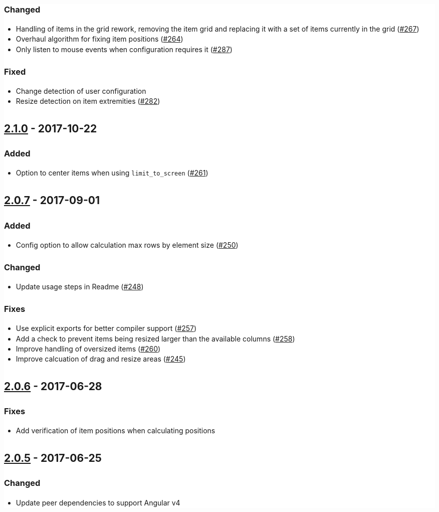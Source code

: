 ### Changed
- Handling of items in the grid rework, removing the item grid and replacing it with a set of items currently in the grid ([#267](https://github.com/BTMorton/angular2-grid/pull/267))
- Overhaul algorithm for fixing item positions ([#264](https://github.com/BTMorton/angular2-grid/issues/264))
- Only listen to mouse events when configuration requires it ([#287](https://github.com/BTMorton/angular2-grid/pull/287))

### Fixed
- Change detection of user configuration
- Resize detection on item extremities ([#282](https://github.com/BTMorton/angular2-grid/issues/282))

## [2.1.0](https://github.com/BTMorton/angular2-grid/compare/v2.0.7...v2.1.0) - 2017-10-22
### Added
- Option to center items when using `limit_to_screen` ([#261](https://github.com/BTMorton/angular2-grid/pull/261))

## [2.0.7](https://github.com/BTMorton/angular2-grid/compare/v2.0.6...v2.0.7) - 2017-09-01
### Added
- Config option to allow calculation max rows by element size ([#250](https://github.com/BTMorton/angular2-grid/issues/250))

### Changed
- Update usage steps in Readme ([#248](https://github.com/BTMorton/angular2-grid/pull/248))

### Fixes
- Use explicit exports for better compiler support ([#257](https://github.com/BTMorton/angular2-grid/pull/257))
- Add a check to prevent items being resized larger than the available columns ([#258](https://github.com/BTMorton/angular2-grid/pull/258))
- Improve handling of oversized items ([#260](https://github.com/BTMorton/angular2-grid/issues/260))
- Improve calcuation of drag and resize areas ([#245](https://github.com/BTMorton/angular2-grid/issues/245))

## [2.0.6](https://github.com/BTMorton/angular2-grid/compare/v2.0.5...v2.0.6) - 2017-06-28
### Fixes
- Add verification of item positions when calculating positions

## [2.0.5](https://github.com/BTMorton/angular2-grid/compare/v2.0.4...v2.0.5) - 2017-06-25
### Changed
- Update peer dependencies to support Angular v4

